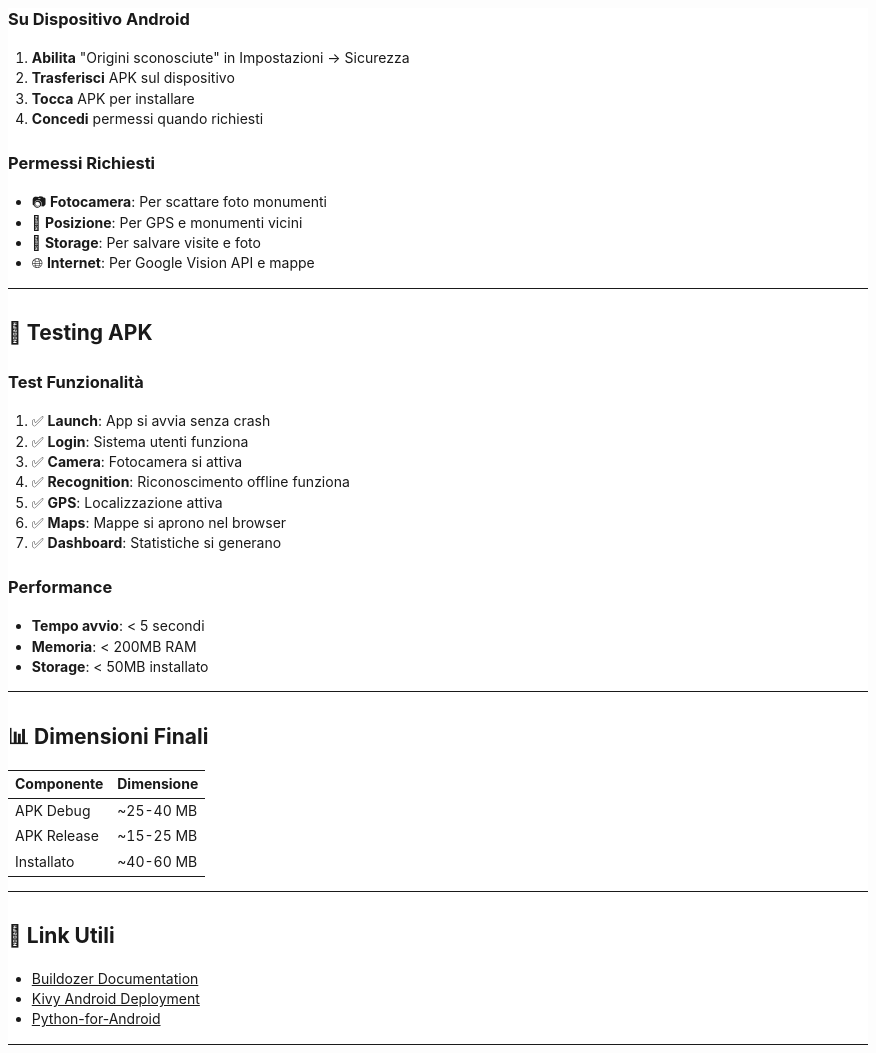 ### Su Dispositivo Android
1. **Abilita** "Origini sconosciute" in Impostazioni → Sicurezza
2. **Trasferisci** APK sul dispositivo
3. **Tocca** APK per installare
4. **Concedi** permessi quando richiesti

### Permessi Richiesti
- 📷 **Fotocamera**: Per scattare foto monumenti
- 📍 **Posizione**: Per GPS e monumenti vicini  
- 💾 **Storage**: Per salvare visite e foto
- 🌐 **Internet**: Per Google Vision API e mappe

---

## 🎉 **Testing APK**

### Test Funzionalità
1. ✅ **Launch**: App si avvia senza crash
2. ✅ **Login**: Sistema utenti funziona
3. ✅ **Camera**: Fotocamera si attiva
4. ✅ **Recognition**: Riconoscimento offline funziona
5. ✅ **GPS**: Localizzazione attiva
6. ✅ **Maps**: Mappe si aprono nel browser
7. ✅ **Dashboard**: Statistiche si generano

### Performance
- **Tempo avvio**: < 5 secondi
- **Memoria**: < 200MB RAM
- **Storage**: < 50MB installato

---

## 📊 **Dimensioni Finali**

| Componente | Dimensione |
|------------|------------|
| APK Debug | ~25-40 MB |
| APK Release | ~15-25 MB |
| Installato | ~40-60 MB |

---

## 🔗 **Link Utili**

- [Buildozer Documentation](https://buildozer.readthedocs.io/)
- [Kivy Android Deployment](https://kivy.org/doc/stable/guide/packaging-android.html)
- [Python-for-Android](https://python-for-android.readthedocs.io/)

---